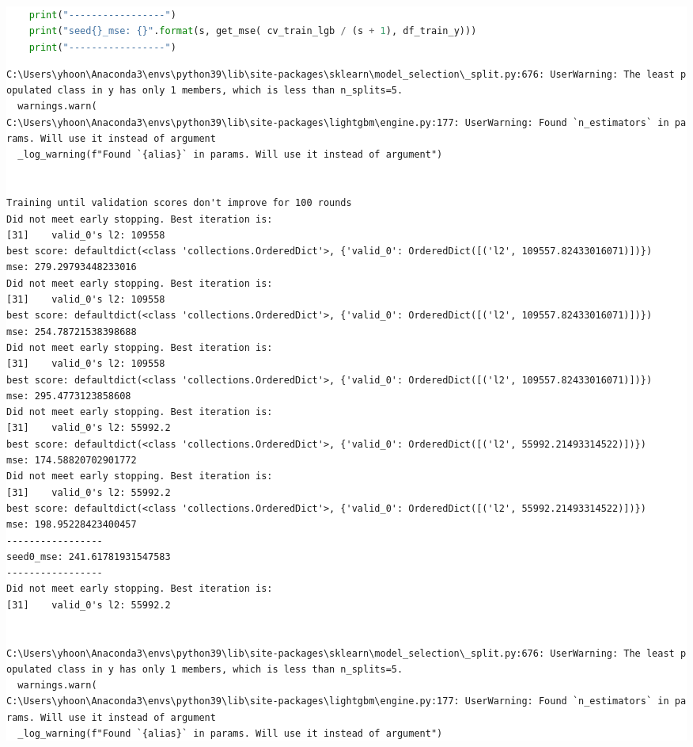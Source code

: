 ```python
    print("-----------------")
    print("seed{}_mse: {}".format(s, get_mse( cv_train_lgb / (s + 1), df_train_y)))
    print("-----------------")
```

    C:\Users\yhoon\Anaconda3\envs\python39\lib\site-packages\sklearn\model_selection\_split.py:676: UserWarning: The least populated class in y has only 1 members, which is less than n_splits=5.
      warnings.warn(
    C:\Users\yhoon\Anaconda3\envs\python39\lib\site-packages\lightgbm\engine.py:177: UserWarning: Found `n_estimators` in params. Will use it instead of argument
      _log_warning(f"Found `{alias}` in params. Will use it instead of argument")
    

    Training until validation scores don't improve for 100 rounds
    Did not meet early stopping. Best iteration is:
    [31]	valid_0's l2: 109558
    best score: defaultdict(<class 'collections.OrderedDict'>, {'valid_0': OrderedDict([('l2', 109557.82433016071)])})
    mse: 279.29793448233016
    Did not meet early stopping. Best iteration is:
    [31]	valid_0's l2: 109558
    best score: defaultdict(<class 'collections.OrderedDict'>, {'valid_0': OrderedDict([('l2', 109557.82433016071)])})
    mse: 254.78721538398688
    Did not meet early stopping. Best iteration is:
    [31]	valid_0's l2: 109558
    best score: defaultdict(<class 'collections.OrderedDict'>, {'valid_0': OrderedDict([('l2', 109557.82433016071)])})
    mse: 295.4773123858608
    Did not meet early stopping. Best iteration is:
    [31]	valid_0's l2: 55992.2
    best score: defaultdict(<class 'collections.OrderedDict'>, {'valid_0': OrderedDict([('l2', 55992.21493314522)])})
    mse: 174.58820702901772
    Did not meet early stopping. Best iteration is:
    [31]	valid_0's l2: 55992.2
    best score: defaultdict(<class 'collections.OrderedDict'>, {'valid_0': OrderedDict([('l2', 55992.21493314522)])})
    mse: 198.95228423400457
    -----------------
    seed0_mse: 241.61781931547583
    -----------------
    Did not meet early stopping. Best iteration is:
    [31]	valid_0's l2: 55992.2
    

    C:\Users\yhoon\Anaconda3\envs\python39\lib\site-packages\sklearn\model_selection\_split.py:676: UserWarning: The least populated class in y has only 1 members, which is less than n_splits=5.
      warnings.warn(
    C:\Users\yhoon\Anaconda3\envs\python39\lib\site-packages\lightgbm\engine.py:177: UserWarning: Found `n_estimators` in params. Will use it instead of argument
      _log_warning(f"Found `{alias}` in params. Will use it instead of argument")
    
